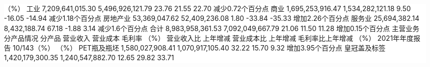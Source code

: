 （%）
工业
7,209,641,015.30
5,496,926,121.79
23.76
21.55
22.70
减少0.72个百分点
商业
1,695,253,916.47
1,534,282,121.18
9.50
-16.05
-14.94
减少1.18个百分点
房地产业
53,369,047.62
52,409,236.08
1.80
-33.84
-35.33
增加2.26个百分点
服务业
25,694,382.14
8,432,188.74
67.18
-1.88
3.14
减少1.6个百分点
合计
8,983,958,361.53
7,092,049,667.79
21.06
11.50
11.28
增加0.15个百分点
主营业务分产品情况
分产品
营业收入
营业成本
毛利率
（%）
营业收入比
上年增减
营业成本比
上年增减
毛利率比上年增减
（%）
2021年年度报告
10/143（%）
（%）
PET瓶及瓶坯
1,580,027,908.41
1,070,917,105.40
32.22
15.70
9.32
增加3.95个百分点
皇冠盖及标签
1,420,179,300.35
1,240,547,882.70
12.65
29.82
33.71